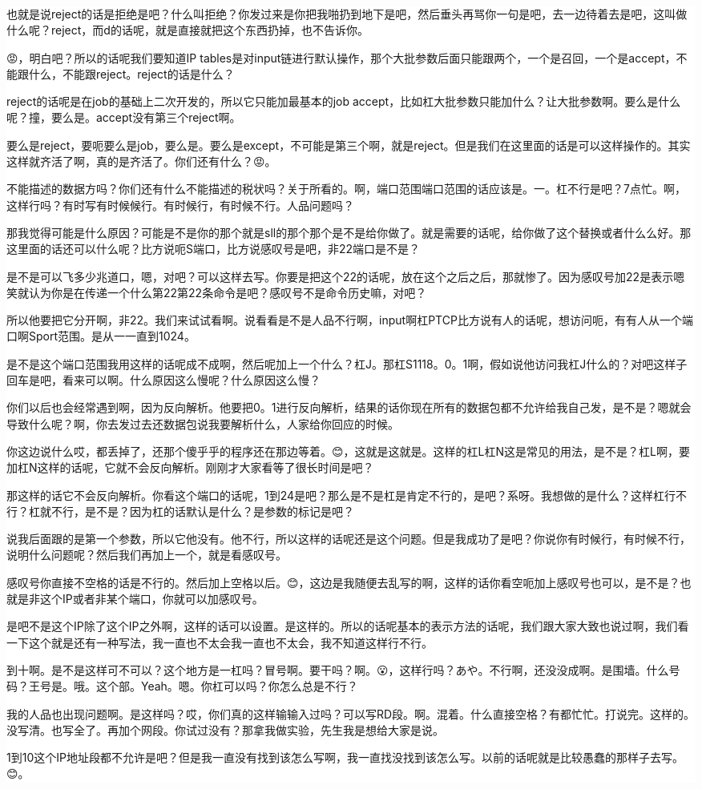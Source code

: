 也就是说reject的话是拒绝是吧？什么叫拒绝？你发过来是你把我啪扔到地下是吧，然后垂头再骂你一句是吧，去一边待着去是吧，这叫做什么呢？reject，而d的话呢，就是直接就把这个东西扔掉，也不告诉你。

😡，明白吧？所以的话呢我们要知道IP tables是对input链进行默认操作，那个大批参数后面只能跟两个，一个是召回，一个是accept，不能跟什么，不能跟reject。reject的话是什么？

reject的话呢是在job的基础上二次开发的，所以它只能加最基本的job accept，比如杠大批参数只能加什么？让大批参数啊。要么是什么呢？撞，要么是。accept没有第三个reject啊。

要么是reject，要呃要么是job，要么是。要么是except，不可能是第三个啊，就是reject。但是我们在这里面的话是可以这样操作的。其实这样就齐活了啊，真的是齐活了。你们还有什么？😡。

不能描述的数据方吗？你们还有什么不能描述的税状吗？关于所看的。啊，端口范围端口范围的话应该是。一。杠不行是吧？7点忙。啊，这样行吗？有时写有时候候行。有时候行，有时候不行。人品问题吗？

那我觉得可能是什么原因？可能是不是你的那个就是sll的那个那个是不是给你做了。就是需要的话呢，给你做了这个替换或者什么么好。那这里面的话还可以什么呢？比方说呃S端口，比方说感叹号是吧，非22端口是不是？

是不是可以飞多少兆道口，嗯，对吧？可以这样去写。你要是把这个22的话呢，放在这个之后之后，那就惨了。因为感叹号加22是表示嗯笑就认为你是在传递一个什么第22第22条命令是吧？感叹号不是命令历史嘛，对吧？

所以他要把它分开啊，非22。我们来试试看啊。说看看是不是人品不行啊，input啊杠PTCP比方说有人的话呢，想访问呃，有有人从一个端口啊Sport范围。是从一一直到1024。

是不是这个端口范围我用这样的话呢成不成啊，然后呢加上一个什么？杠J。那杠S1118。0。1啊，假如说他访问我杠J什么的？对吧这样子回车是吧，看来可以啊。什么原因这么慢呢？什么原因这么慢？

你们以后也会经常遇到啊，因为反向解析。他要把0。1进行反向解析，结果的话你现在所有的数据包都不允许给我自己发，是不是？嗯就会导致什么呢？啊，你去发过去还数据包说我要解析什么，人家给你回应的时候。

你这边说什么哎，都丢掉了，还那个傻乎乎的程序还在那边等着。😊，这就是这就是。这样的杠L杠N这是常见的用法，是不是？杠L啊，要加杠N这样的话呢，它就不会反向解析。刚刚才大家看等了很长时间是吧？

那这样的话它不会反向解析。你看这个端口的话呢，1到24是吧？那么是不是杠是肯定不行的，是吧？系呀。我想做的是什么？这样杠行不行？杠就不行，是不是？因为杠的话默认是什么？是参数的标记是吧？

说我后面跟的是第一个参数，所以它他没有。他不行，所以这样的话呢还是这个问题。但是我成功了是吧？你说你有时候行，有时候不行，说明什么问题呢？然后我们再加上一个，就是看感叹号。

感叹号你直接不空格的话是不行的。然后加上空格以后。😊，这边是我随便去乱写的啊，这样的话你看空呃加上感叹号也可以，是不是？也就是非这个IP或者非某个端口，你就可以加感叹号。

是吧不是这个IP除了这个IP之外啊，这样的话可以设置。是这样的。所以的话呢基本的表示方法的话呢，我们跟大家大致也说过啊，我们看一下这个就是还有一种写法，我一直也不太会我一直也不太会，我不知道这样行不行。

到十啊。是不是这样可不可以？这个地方是一杠吗？冒号啊。要干吗？啊。😮，这样行吗？あや。不行啊，还没没成啊。是围墙。什么号码？王号是。哦。这个部。Yeah。嗯。你杠可以吗？你怎么总是不行？

我的人品也出现问题啊。是这样吗？哎，你们真的这样输输入过吗？可以写RD段。啊。混着。什么直接空格？有都忙忙。打说完。这样的。没写清。也写全了。再加个网段。你试过没有？那拿我做实验，先生我是想给大家是说。

1到10这个IP地址段都不允许是吧？但是我一直没有找到该怎么写啊，我一直找没找到该怎么写。以前的话呢就是比较愚蠢的那样子去写。😊。


